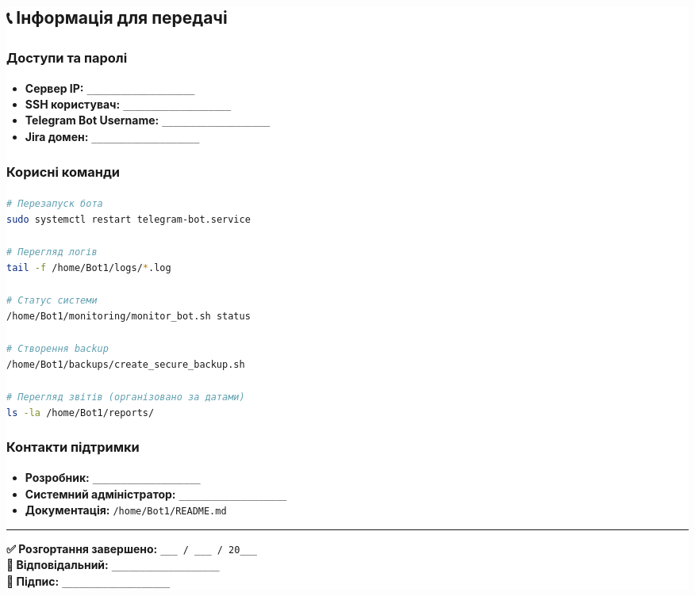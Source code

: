 
## 📞 Інформація для передачі

### Доступи та паролі
- **Сервер IP:** `___________________`
- **SSH користувач:** `___________________`
- **Telegram Bot Username:** `___________________`
- **Jira домен:** `___________________`

### Корисні команди
```bash
# Перезапуск бота
sudo systemctl restart telegram-bot.service

# Перегляд логів
tail -f /home/Bot1/logs/*.log

# Статус системи
/home/Bot1/monitoring/monitor_bot.sh status

# Створення backup
/home/Bot1/backups/create_secure_backup.sh

# Перегляд звітів (організовано за датами)
ls -la /home/Bot1/reports/
```

### Контакти підтримки
- **Розробник:** `___________________`
- **Системний адміністратор:** `___________________`
- **Документація:** `/home/Bot1/README.md`

---

**✅ Розгортання завершено:** `___ / ___ / 20___`  
**👤 Відповідальний:** `___________________`  
**📝 Підпис:** `___________________`
